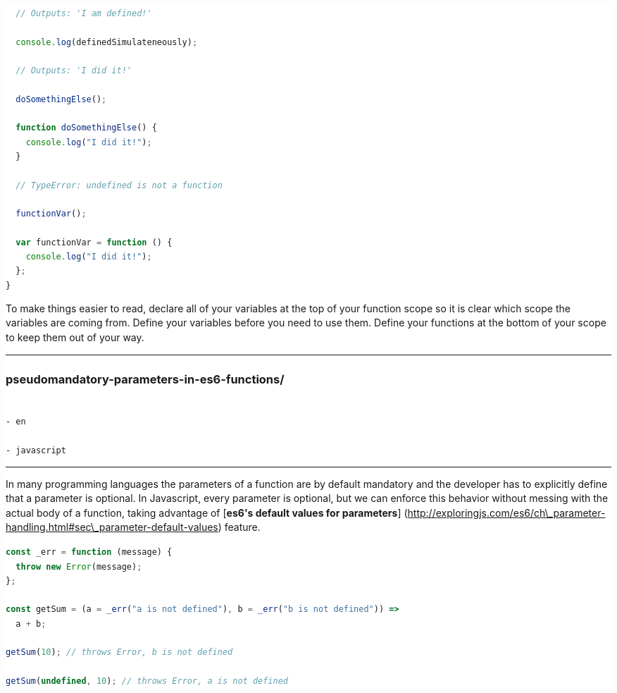```javascript
  // Outputs: 'I am defined!'

  console.log(definedSimulateneously);

  // Outputs: 'I did it!'

  doSomethingElse();

  function doSomethingElse() {
    console.log("I did it!");
  }

  // TypeError: undefined is not a function

  functionVar();

  var functionVar = function () {
    console.log("I did it!");
  };
}
```

To make things easier to read, declare all of your variables at the top of your function scope so it is clear which scope the variables are coming from. Define your variables before you need to use them. Define your functions at the bottom of your scope to keep them out of your way.

---

### pseudomandatory-parameters-in-es6-functions/

```

- en

- javascript
```

---

In many programming languages the parameters of a function are by default mandatory and the developer has to explicitly define that a parameter is optional. In Javascript, every parameter is optional, but we can enforce this behavior without messing with the actual body of a function, taking advantage of \[**es6's default values for parameters**] (http://exploringjs.com/es6/ch\_parameter-handling.html#sec\_parameter-default-values) feature.

```javascript
const _err = function (message) {
  throw new Error(message);
};

const getSum = (a = _err("a is not defined"), b = _err("b is not defined")) =>
  a + b;

getSum(10); // throws Error, b is not defined

getSum(undefined, 10); // throws Error, a is not defined
```


  [getTypeFromExternal()]: true